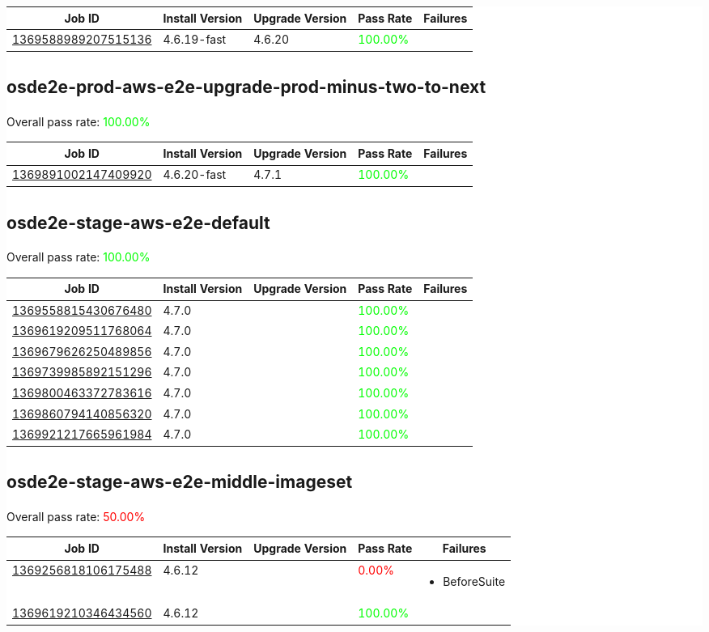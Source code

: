 | Job ID | Install Version | Upgrade Version | Pass Rate | Failures |
|--------|-----------------|-----------------|-----------|----------|
[1369588989207515136](https://prow.ci.openshift.org/view/gs/origin-ci-test/logs/osde2e-prod-aws-e2e-upgrade-prod-minus-three-to-next/1369588989207515136) | 4.6.19-fast | 4.6.20 | <span style="color:#01fe00;">100.00%</span>|



## osde2e-prod-aws-e2e-upgrade-prod-minus-two-to-next

Overall pass rate: <span style="color:#01fe00;">100.00%</span>

| Job ID | Install Version | Upgrade Version | Pass Rate | Failures |
|--------|-----------------|-----------------|-----------|----------|
[1369891002147409920](https://prow.ci.openshift.org/view/gs/origin-ci-test/logs/osde2e-prod-aws-e2e-upgrade-prod-minus-two-to-next/1369891002147409920) | 4.6.20-fast | 4.7.1 | <span style="color:#01fe00;">100.00%</span>|



## osde2e-stage-aws-e2e-default

Overall pass rate: <span style="color:#01fe00;">100.00%</span>

| Job ID | Install Version | Upgrade Version | Pass Rate | Failures |
|--------|-----------------|-----------------|-----------|----------|
[1369558815430676480](https://prow.ci.openshift.org/view/gs/origin-ci-test/logs/osde2e-stage-aws-e2e-default/1369558815430676480) | 4.7.0 |  | <span style="color:#01fe00;">100.00%</span>|
[1369619209511768064](https://prow.ci.openshift.org/view/gs/origin-ci-test/logs/osde2e-stage-aws-e2e-default/1369619209511768064) | 4.7.0 |  | <span style="color:#01fe00;">100.00%</span>|
[1369679626250489856](https://prow.ci.openshift.org/view/gs/origin-ci-test/logs/osde2e-stage-aws-e2e-default/1369679626250489856) | 4.7.0 |  | <span style="color:#01fe00;">100.00%</span>|
[1369739985892151296](https://prow.ci.openshift.org/view/gs/origin-ci-test/logs/osde2e-stage-aws-e2e-default/1369739985892151296) | 4.7.0 |  | <span style="color:#01fe00;">100.00%</span>|
[1369800463372783616](https://prow.ci.openshift.org/view/gs/origin-ci-test/logs/osde2e-stage-aws-e2e-default/1369800463372783616) | 4.7.0 |  | <span style="color:#01fe00;">100.00%</span>|
[1369860794140856320](https://prow.ci.openshift.org/view/gs/origin-ci-test/logs/osde2e-stage-aws-e2e-default/1369860794140856320) | 4.7.0 |  | <span style="color:#01fe00;">100.00%</span>|
[1369921217665961984](https://prow.ci.openshift.org/view/gs/origin-ci-test/logs/osde2e-stage-aws-e2e-default/1369921217665961984) | 4.7.0 |  | <span style="color:#01fe00;">100.00%</span>|



## osde2e-stage-aws-e2e-middle-imageset

Overall pass rate: <span style="color:#ff0000;">50.00%</span>

| Job ID | Install Version | Upgrade Version | Pass Rate | Failures |
|--------|-----------------|-----------------|-----------|----------|
[1369256818106175488](https://prow.ci.openshift.org/view/gs/origin-ci-test/logs/osde2e-stage-aws-e2e-middle-imageset/1369256818106175488) | 4.6.12 |  | <span style="color:#ff0000;">0.00%</span>|<ul><li>BeforeSuite</li></ul>
[1369619210346434560](https://prow.ci.openshift.org/view/gs/origin-ci-test/logs/osde2e-stage-aws-e2e-middle-imageset/1369619210346434560) | 4.6.12 |  | <span style="color:#01fe00;">100.00%</span>|
